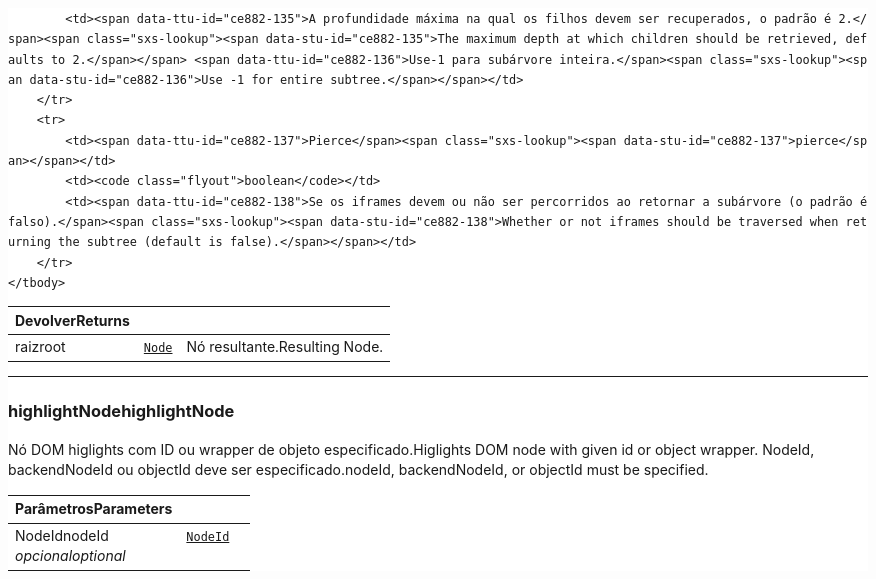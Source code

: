             <td><span data-ttu-id="ce882-135">A profundidade máxima na qual os filhos devem ser recuperados, o padrão é 2.</span><span class="sxs-lookup"><span data-stu-id="ce882-135">The maximum depth at which children should be retrieved, defaults to 2.</span></span> <span data-ttu-id="ce882-136">Use-1 para subárvore inteira.</span><span class="sxs-lookup"><span data-stu-id="ce882-136">Use -1 for entire subtree.</span></span></td>
        </tr>
        <tr>
            <td><span data-ttu-id="ce882-137">Pierce</span><span class="sxs-lookup"><span data-stu-id="ce882-137">pierce</span></span></td>
            <td><code class="flyout">boolean</code></td>
            <td><span data-ttu-id="ce882-138">Se os iframes devem ou não ser percorridos ao retornar a subárvore (o padrão é falso).</span><span class="sxs-lookup"><span data-stu-id="ce882-138">Whether or not iframes should be traversed when returning the subtree (default is false).</span></span></td>
        </tr>
    </tbody>
</table>
<table>
    <thead>
        <tr>
            <th><span data-ttu-id="ce882-139">Devolver</span><span class="sxs-lookup"><span data-stu-id="ce882-139">Returns</span></span></th>
            <th></th>
            <th></th>
        </tr>
    </thead>
    <tbody>
        <tr>
            <td><span data-ttu-id="ce882-140">raiz</span><span class="sxs-lookup"><span data-stu-id="ce882-140">root</span></span></td>
            <td><a href="#node"><code class="flyout">Node</code></a></td>
            <td><span data-ttu-id="ce882-141">Nó resultante.</span><span class="sxs-lookup"><span data-stu-id="ce882-141">Resulting Node.</span></span></td>
        </tr>
    </tbody>
</table>
</p>

---

### <span data-ttu-id="ce882-142">highlightNode</span><span class="sxs-lookup"><span data-stu-id="ce882-142">highlightNode</span></span>
<span data-ttu-id="ce882-143">Nó DOM higlights com ID ou wrapper de objeto especificado.</span><span class="sxs-lookup"><span data-stu-id="ce882-143">Higlights DOM node with given id or object wrapper.</span></span> <span data-ttu-id="ce882-144">NodeId, backendNodeId ou objectId deve ser especificado.</span><span class="sxs-lookup"><span data-stu-id="ce882-144">nodeId, backendNodeId, or objectId must be specified.</span></span>

<table>
    <thead>
        <tr>
            <th><span data-ttu-id="ce882-145">Parâmetros</span><span class="sxs-lookup"><span data-stu-id="ce882-145">Parameters</span></span></th>
            <th></th>
            <th></th>
        </tr>
    </thead>
    <tbody>
        <tr>
            <td><span data-ttu-id="ce882-146">NodeId</span><span class="sxs-lookup"><span data-stu-id="ce882-146">nodeId</span></span> <br/> <i><span data-ttu-id="ce882-147">opcional</span><span class="sxs-lookup"><span data-stu-id="ce882-147">optional</span></span></i></td>
            <td><a href="#nodeid"><code class="flyout">NodeId</code></a></td>